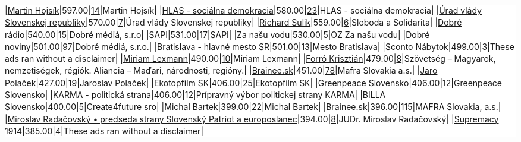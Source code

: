 |[Martin Hojsík](https://www.facebook.com/147166706140048)|597.00|[14](https://www.facebook.com/ads/library/?active_status=all&ad_type=political_and_issue_ads&country=SK&view_all_page_id=147166706140048&search_type=page&media_type=all)|Martin Hojsík|
|[HLAS - sociálna demokracia](https://www.facebook.com/113775847050590)|580.00|[23](https://www.facebook.com/ads/library/?active_status=all&ad_type=political_and_issue_ads&country=SK&view_all_page_id=113775847050590&search_type=page&media_type=all)|HLAS - sociálna demokracia|
|[Úrad vlády Slovenskej republiky](https://www.facebook.com/2308492039426614)|570.00|[7](https://www.facebook.com/ads/library/?active_status=all&ad_type=political_and_issue_ads&country=SK&view_all_page_id=2308492039426614&search_type=page&media_type=all)|Úrad vlády Slovenskej republiky|
|[Richard Sulik](https://www.facebook.com/184760561603680)|559.00|[6](https://www.facebook.com/ads/library/?active_status=all&ad_type=political_and_issue_ads&country=SK&view_all_page_id=184760561603680&search_type=page&media_type=all)|Sloboda a Solidarita|
|[Dobré rádio](https://www.facebook.com/348063062356711)|540.00|[15](https://www.facebook.com/ads/library/?active_status=all&ad_type=political_and_issue_ads&country=SK&view_all_page_id=348063062356711&search_type=page&media_type=all)|Dobré médiá, s.r.o|
|[SAPI](https://www.facebook.com/344709529755622)|531.00|[17](https://www.facebook.com/ads/library/?active_status=all&ad_type=political_and_issue_ads&country=SK&view_all_page_id=344709529755622&search_type=page&media_type=all)|SAPI|
|[Za našu vodu](https://www.facebook.com/210627929528194)|530.00|[5](https://www.facebook.com/ads/library/?active_status=all&ad_type=political_and_issue_ads&country=SK&view_all_page_id=210627929528194&search_type=page&media_type=all)|OZ Za našu vodu|
|[Dobré noviny](https://www.facebook.com/152001744925539)|501.00|[97](https://www.facebook.com/ads/library/?active_status=all&ad_type=political_and_issue_ads&country=SK&view_all_page_id=152001744925539&search_type=page&media_type=all)|Dobré médiá, s.r.o.|
|[Bratislava - hlavné mesto SR](https://www.facebook.com/166688783394167)|501.00|[13](https://www.facebook.com/ads/library/?active_status=all&ad_type=political_and_issue_ads&country=SK&view_all_page_id=166688783394167&search_type=page&media_type=all)|Mesto Bratislava|
|[Sconto Nábytok](https://www.facebook.com/935929019771603)|499.00|[3](https://www.facebook.com/ads/library/?active_status=all&ad_type=political_and_issue_ads&country=SK&view_all_page_id=935929019771603&search_type=page&media_type=all)|These ads ran without a disclaimer|
|[Miriam Lexmann](https://www.facebook.com/594790970995799)|490.00|[10](https://www.facebook.com/ads/library/?active_status=all&ad_type=political_and_issue_ads&country=SK&view_all_page_id=594790970995799&search_type=page&media_type=all)|Miriam Lexmann|
|[Forró Krisztián](https://www.facebook.com/1009998019021765)|479.00|[8](https://www.facebook.com/ads/library/?active_status=all&ad_type=political_and_issue_ads&country=SK&view_all_page_id=1009998019021765&search_type=page&media_type=all)|Szövetség – Magyarok, nemzetiségek, régiók. Aliancia – Maďari, národnosti, regióny.|
|[Brainee.sk](https://www.facebook.com/109669047774695)|451.00|[78](https://www.facebook.com/ads/library/?active_status=all&ad_type=political_and_issue_ads&country=SK&view_all_page_id=109669047774695&search_type=page&media_type=all)|Mafra Slovakia a.s.|
|[Jaro Polaček](https://www.facebook.com/2001358070115171)|427.00|[19](https://www.facebook.com/ads/library/?active_status=all&ad_type=political_and_issue_ads&country=SK&view_all_page_id=2001358070115171&search_type=page&media_type=all)|Jaroslav Polaček|
|[Ekotopfilm SK](https://www.facebook.com/104893459551069)|406.00|[25](https://www.facebook.com/ads/library/?active_status=all&ad_type=political_and_issue_ads&country=SK&view_all_page_id=104893459551069&search_type=page&media_type=all)|Ekotopfilm SK|
|[Greenpeace Slovensko](https://www.facebook.com/100996313315404)|406.00|[12](https://www.facebook.com/ads/library/?active_status=all&ad_type=political_and_issue_ads&country=SK&view_all_page_id=100996313315404&search_type=page&media_type=all)|Greenpeace Slovensko|
|[KARMA - politická strana](https://www.facebook.com/108738885239217)|406.00|[12](https://www.facebook.com/ads/library/?active_status=all&ad_type=political_and_issue_ads&country=SK&view_all_page_id=108738885239217&search_type=page&media_type=all)|Prípravný výbor politickej strany KARMA|
|[BILLA Slovensko](https://www.facebook.com/118050251681595)|400.00|[5](https://www.facebook.com/ads/library/?active_status=all&ad_type=political_and_issue_ads&country=SK&view_all_page_id=118050251681595&search_type=page&media_type=all)|Create4future sro|
|[Michal Bartek](https://www.facebook.com/105603301203054)|399.00|[22](https://www.facebook.com/ads/library/?active_status=all&ad_type=political_and_issue_ads&country=SK&view_all_page_id=105603301203054&search_type=page&media_type=all)|Michal Bartek|
|[Brainee.sk](https://www.facebook.com/109669047774695)|396.00|[115](https://www.facebook.com/ads/library/?active_status=all&ad_type=political_and_issue_ads&country=SK&view_all_page_id=109669047774695&search_type=page&media_type=all)|MAFRA Slovakia, a.s.|
|[Miroslav Radačovský • predseda strany Slovenský Patriot a europoslanec](https://www.facebook.com/730919327293761)|394.00|[8](https://www.facebook.com/ads/library/?active_status=all&ad_type=political_and_issue_ads&country=SK&view_all_page_id=730919327293761&search_type=page&media_type=all)|JUDr. Miroslav Radačovský|
|[Supremacy 1914](https://www.facebook.com/200480966638039)|385.00|[4](https://www.facebook.com/ads/library/?active_status=all&ad_type=political_and_issue_ads&country=SK&view_all_page_id=200480966638039&search_type=page&media_type=all)|These ads ran without a disclaimer|